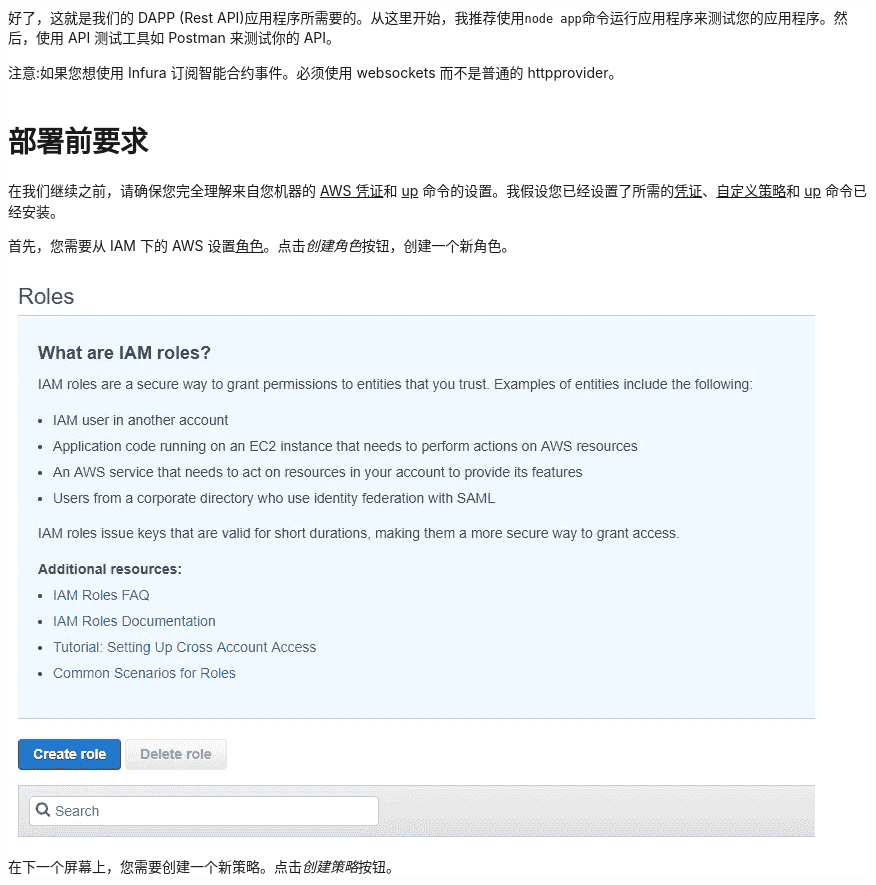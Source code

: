 好了，这就是我们的 DAPP (Rest API)应用程序所需要的。从这里开始，我推荐使用`node app`命令运行应用程序来测试您的应用程序。然后，使用 API 测试工具如 Postman 来测试你的 API。

注意:如果您想使用 Infura 订阅智能合约事件。必须使用 websockets 而不是普通的 httpprovider。

# 部署前要求

在我们继续之前，请确保您完全理解来自您机器的 [AWS 凭证](https://up.docs.apex.sh/#aws_credentials)和 [up](https://up.docs.apex.sh) 命令的设置。我假设您已经设置了所需的[凭证](https://up.docs.apex.sh/#aws_credentials)、[自定义策略](https://up.docs.apex.sh/#aws_credentials.iam_policy_for_up_cli)和 [up](https://up.docs.apex.sh/#installation) 命令已经安装。

首先，您需要从 IAM 下的 AWS 设置[角色](https://console.aws.amazon.com/iam/home?region=us-east-2#/roles)。点击*创建角色*按钮，创建一个新角色。

![](img/96fb00b722dfade0d002a80f7c132218.png)

在下一个屏幕上，您需要创建一个新策略。点击*创建策略*按钮。
